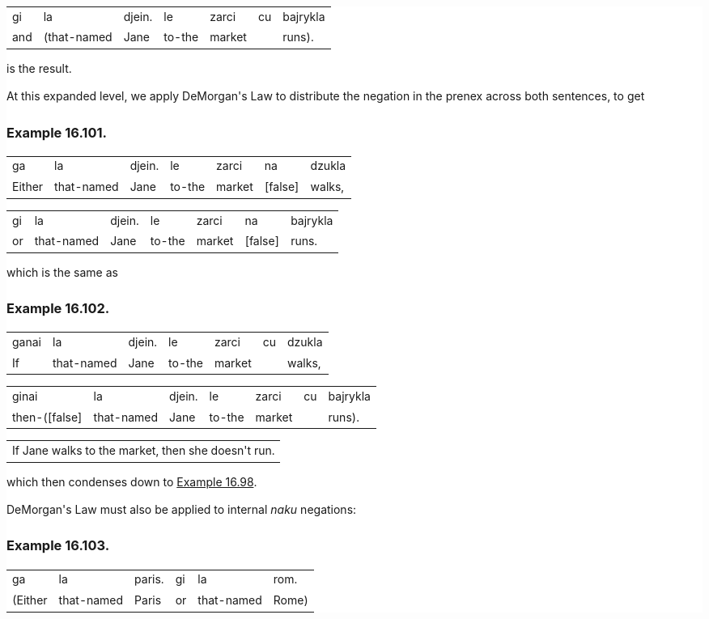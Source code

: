 |     |             |        |        |        |     |          |
| --- | ----------- | ------ | ------ | ------ | --- | -------- |
| gi  | la          | djein. | le     | zarci  | cu  | bajrykla |
| and | (that-named | Jane   | to-the | market |     | runs).   |

is the result.

At this expanded level, we apply DeMorgan's Law to distribute the negation in the prenex across both sentences, to get

### Example 16.101.

|        |            |        |        |        |          |        |
| ------ | ---------- | ------ | ------ | ------ | -------- | ------ |
| ga     | la         | djein. | le     | zarci  | na       | dzukla |
| Either | that-named | Jane   | to-the | market | \[false] | walks, |

|     |            |        |        |        |          |          |
| --- | ---------- | ------ | ------ | ------ | -------- | -------- |
| gi  | la         | djein. | le     | zarci  | na       | bajrykla |
| or  | that-named | Jane   | to-the | market | \[false] | runs.    |

which is the same as

### Example 16.102.

|       |            |        |        |        |     |        |
| ----- | ---------- | ------ | ------ | ------ | --- | ------ |
| ganai | la         | djein. | le     | zarci  | cu  | dzukla |
| If    | that-named | Jane   | to-the | market |     | walks, |

|                |            |        |        |        |     |          |
| -------------- | ---------- | ------ | ------ | ------ | --- | -------- |
| ginai          | la         | djein. | le     | zarci  | cu  | bajrykla |
| then-(\[false] | that-named | Jane   | to-the | market |     | runs).   |

|                                                    |
| -------------------------------------------------- |
| If Jane walks to the market, then she doesn't run. |

which then condenses down to [Example 16.98](chapter16#example-random-id-qHQ2 "Example 16.98. ").

DeMorgan's Law must also be applied to internal _naku_ negations:

### Example 16.103.

|         |            |        |     |            |       |
| ------- | ---------- | ------ | --- | ---------- | ----- |
| ga      | la         | paris. | gi  | la         | rom.  |
| (Either | that-named | Paris  | or  | that-named | Rome) |
